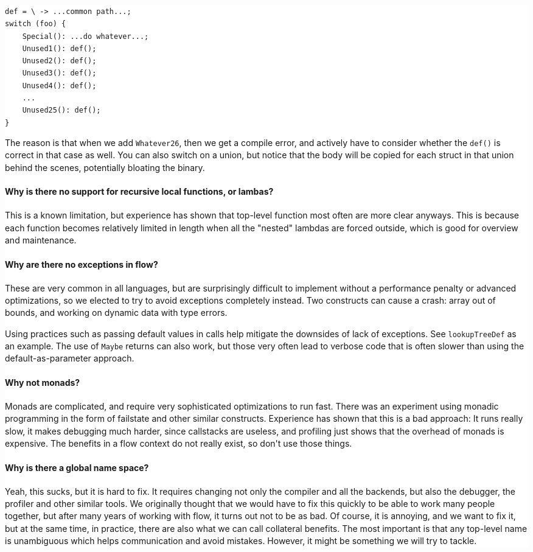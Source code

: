	def = \ -> ...common path...;
	switch (foo) {
		Special(): ...do whatever...;
		Unused1(): def();
		Unused2(): def();
		Unused3(): def();
		Unused4(): def();
		...
		Unused25(): def();
	}

The reason is that when we add `Whatever26`, then we get a compile error, and actively have to
consider whether the `def()` is correct in that case as well. You can also switch on a union,
but notice that the body will be copied for each struct in that union behind the scenes,
potentially bloating the binary.

#### Why is there no support for recursive local functions, or lambas? ####

This is a known limitation, but experience has shown that top-level function most often are
more clear anyways. This is because each function becomes relatively limited in length when
all the "nested" lambdas are forced outside, which is good for overview and maintenance.

#### Why are there no exceptions in flow? ####

These are very common in all languages, but are surprisingly difficult to implement without
a performance penalty or advanced optimizations, so we elected to try to avoid exceptions
completely instead. Two constructs can cause a crash: array out of bounds, and working on
dynamic data with type errors.

Using practices such as passing default values in calls help mitigate the downsides of
lack of exceptions. See `lookupTreeDef` as an example. The use of `Maybe` returns can also
work, but those very often lead to verbose code that is often slower than using the
default-as-parameter approach.

#### Why not monads?

Monads are complicated, and require very sophisticated optimizations to run fast.
There was an experiment using monadic programming in the form of failstate and other similar
constructs. Experience has shown that this is a bad approach: It runs really slow,
it makes debugging much harder, since callstacks are useless, and profiling just shows that
the overhead of monads is expensive.
The benefits in a flow context do not really exist, so don't use those things.

#### Why is there a global name space?

Yeah, this sucks, but it is hard to fix. It requires changing not only the compiler and all
the backends, but also the debugger, the profiler and other similar tools. We originally
thought that we would have to fix this quickly to be able to work many people together, but
after many years of working with flow, it turns out not to be as bad. Of course, it is annoying,
and we want to fix it, but at the same time, in practice, there are also what we can call
collateral benefits. The most important is that any top-level name is unambiguous which helps
communication and avoid mistakes.
However, it might be something we will try to tackle.
